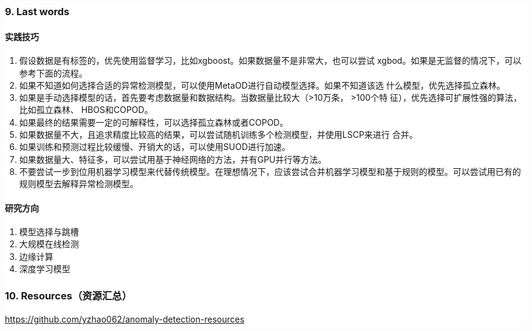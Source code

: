 ### 9. Last words

#### 实践技巧  

1. 假设数据是有标签的，优先使用监督学习，比如xgboost。如果数据量不是非常大，也可以尝试
   xgbod。如果是无监督的情况下，可以参考下面的流程。
2. 如果不知道如何选择合适的异常检测模型，可以使用MetaOD进行自动模型选择。如果不知道该选
   什么模型，优先选择孤立森林。
3. 如果是手动选择模型的话，首先要考虑数据量和数据结构。当数据量比较大（>10万条， >100个特
   征），优先选择可扩展性强的算法，比如孤立森林、 HBOS和COPOD。
4. 如果最终的结果需要一定的可解释性，可以选择孤立森林或者COPOD。
5. 如果数据量不大，且追求精度比较高的结果，可以尝试随机训练多个检测模型，并使用LSCP来进行
   合并。
6. 如果训练和预测过程比较缓慢、开销大的话，可以使用SUOD进行加速。
7. 如果数据量大、特征多，可以尝试用基于神经网络的方法，并有GPU并行等方法。  
8. 不要尝试一步到位用机器学习模型来代替传统模型。在理想情况下，应该尝试合并机器学习模型和基于规则的模型。可以尝试用已有的规则模型去解释异常检测模型。

#### 研究方向

1. 模型选择与跳槽
2. 大规模在线检测
3. 边缘计算
4. 深度学习模型

### 10. Resources（资源汇总）

https://github.com/yzhao062/anomaly-detection-resources
